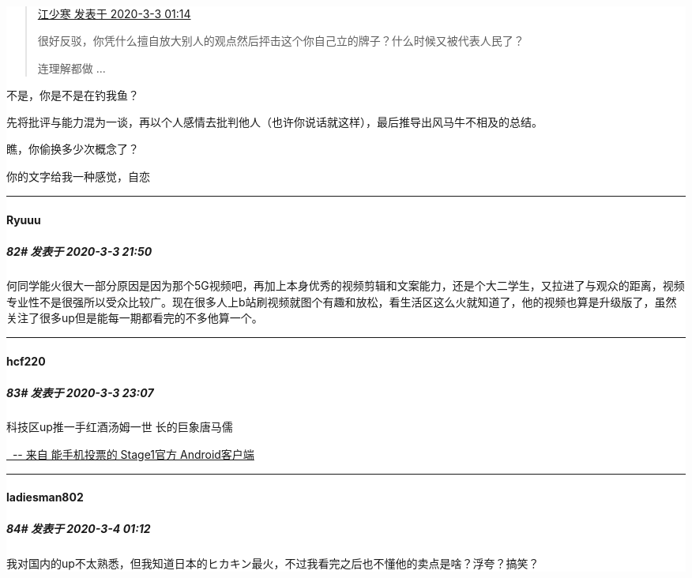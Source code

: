 

<blockquote><a href="httphttps://bbs.saraba1st.com/2b/forum.php?mod=redirect&amp;goto=findpost&amp;pid=46598042&amp;ptid=1916629" target="_blank">江少寒 发表于 2020-3-3 01:14</a>

很好反驳，你凭什么擅自放大别人的观点然后抨击这个你自己立的牌子？什么时候又被代表人民了？

连理解都做 ...</blockquote>
不是，你是不是在钓我鱼？

先将批评与能力混为一谈，再以个人感情去批判他人（也许你说话就这样），最后推导出风马牛不相及的总结。

瞧，你偷换多少次概念了？


你的文字给我一种感觉，自恋







-----

####  Ryuuu  
##### 82#       发表于 2020-3-3 21:50




何同学能火很大一部分原因是因为那个5G视频吧，再加上本身优秀的视频剪辑和文案能力，还是个大二学生，又拉进了与观众的距离，视频专业性不是很强所以受众比较广。现在很多人上b站刷视频就图个有趣和放松，看生活区这么火就知道了，他的视频也算是升级版了，虽然关注了很多up但是能每一期都看完的不多他算一个。 







-----

####  hcf220  
##### 83#       发表于 2020-3-3 23:07




科技区up推一手红酒汤姆一世 长的巨象唐马儒

[  -- 来自 能手机投票的 Stage1官方 Android客户端](https://www.coolapk.com/apk/140634)







-----

####  ladiesman802  
##### 84#       发表于 2020-3-4 01:12




我对国内的up不太熟悉，但我知道日本的ヒカキン最火，不过我看完之后也不懂他的卖点是啥？浮夸？搞笑？


